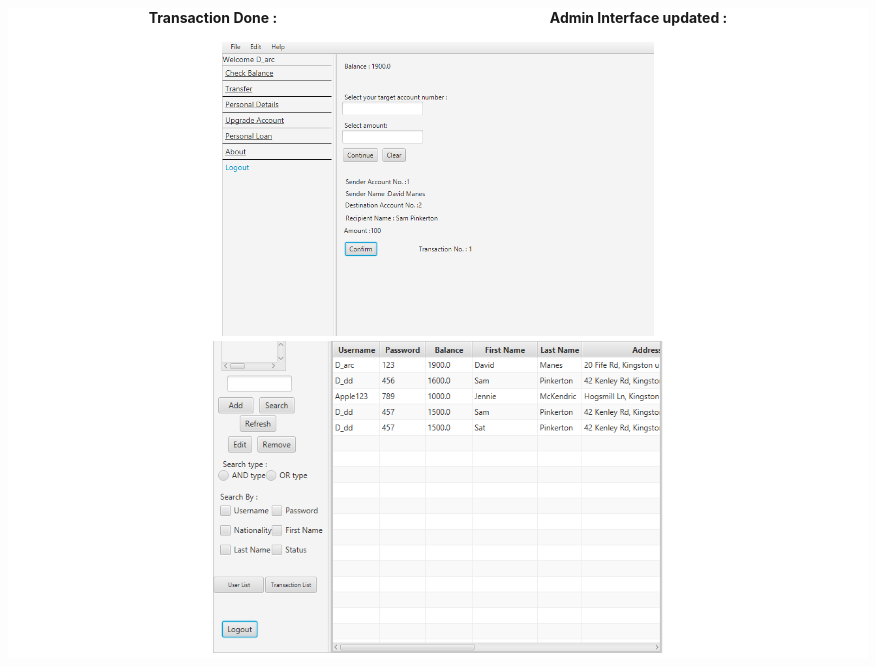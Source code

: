   <p align="center"> <b>Transaction Done :  &emsp;&emsp;&emsp;&emsp;&emsp;&emsp;&emsp;&emsp;&emsp;&emsp;&emsp;&emsp;&emsp;&emsp;&emsp;&emsp;&emsp;&emsp;&emsp; Admin Interface updated :</b></p>
 <p align="center"> 
 <img src="images-example/transaction_interface_after_confirm.PNG" width=432/> <img src="images-example/admin_interface_after_user_transaction.PNG" width=450/> 	
 </p>

